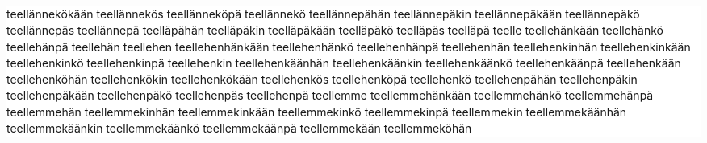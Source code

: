teellännekökään
teellännekös
teellänneköpä
teellännekö
teellännepähän
teellännepäkin
teellännepäkään
teellännepäkö
teellännepäs
teellännepä
teelläpähän
teelläpäkin
teelläpäkään
teelläpäkö
teelläpäs
teelläpä
teelle
teellehänkään
teellehänkö
teellehänpä
teellehän
teellehen
teellehenhänkään
teellehenhänkö
teellehenhänpä
teellehenhän
teellehenkinhän
teellehenkinkään
teellehenkinkö
teellehenkinpä
teellehenkin
teellehenkäänhän
teellehenkäänkin
teellehenkäänkö
teellehenkäänpä
teellehenkään
teellehenköhän
teellehenkökin
teellehenkökään
teellehenkös
teellehenköpä
teellehenkö
teellehenpähän
teellehenpäkin
teellehenpäkään
teellehenpäkö
teellehenpäs
teellehenpä
teellemme
teellemmehänkään
teellemmehänkö
teellemmehänpä
teellemmehän
teellemmekinhän
teellemmekinkään
teellemmekinkö
teellemmekinpä
teellemmekin
teellemmekäänhän
teellemmekäänkin
teellemmekäänkö
teellemmekäänpä
teellemmekään
teellemmeköhän